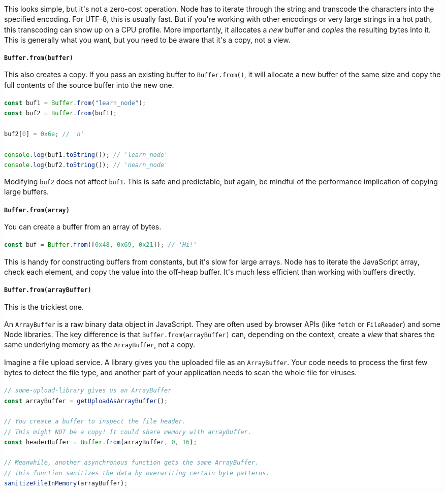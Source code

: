 This looks simple, but it's not a zero-cost operation. Node has to iterate through the string and transcode the characters into the specified encoding. For UTF-8, this is usually fast. But if you're working with other encodings or very large strings in a hot path, this transcoding can show up on a CPU profile. More importantly, it allocates a _new_ buffer and _copies_ the resulting bytes into it. This is generally what you want, but you need to be aware that it's a copy, not a view.

**`Buffer.from(buffer)`**

This also creates a copy. If you pass an existing buffer to `Buffer.from()`, it will allocate a new buffer of the same size and copy the full contents of the source buffer into the new one.

```javascript
const buf1 = Buffer.from("learn_node");
const buf2 = Buffer.from(buf1);

buf2[0] = 0x6e; // 'n'

console.log(buf1.toString()); // 'learn_node'
console.log(buf2.toString()); // 'nearn_node'
```

Modifying `buf2` does not affect `buf1`. This is safe and predictable, but again, be mindful of the performance implication of copying large buffers.

**`Buffer.from(array)`**

You can create a buffer from an array of bytes.

```javascript
const buf = Buffer.from([0x48, 0x69, 0x21]); // 'Hi!'
```

This is handy for constructing buffers from constants, but it's slow for large arrays. Node has to iterate the JavaScript array, check each element, and copy the value into the off-heap buffer. It's much less efficient than working with buffers directly.

**`Buffer.from(arrayBuffer)`**

This is the trickiest one.

An `ArrayBuffer` is a raw binary data object in JavaScript. They are often used by browser APIs (like `fetch` or `FileReader`) and some Node libraries. The key difference is that `Buffer.from(arrayBuffer)` can, depending on the context, create a _view_ that shares the same underlying memory as the `ArrayBuffer`, not a copy.

Imagine a file upload service. A library gives you the uploaded file as an `ArrayBuffer`. Your code needs to process the first few bytes to detect the file type, and another part of your application needs to scan the whole file for viruses.

```javascript
// some-upload-library gives us an ArrayBuffer
const arrayBuffer = getUploadAsArrayBuffer();

// You create a buffer to inspect the file header.
// This might NOT be a copy! It could share memory with arrayBuffer.
const headerBuffer = Buffer.from(arrayBuffer, 0, 16);

// Meanwhile, another asynchronous function gets the same ArrayBuffer.
// This function sanitizes the data by overwriting certain byte patterns.
sanitizeFileInMemory(arrayBuffer);
```
